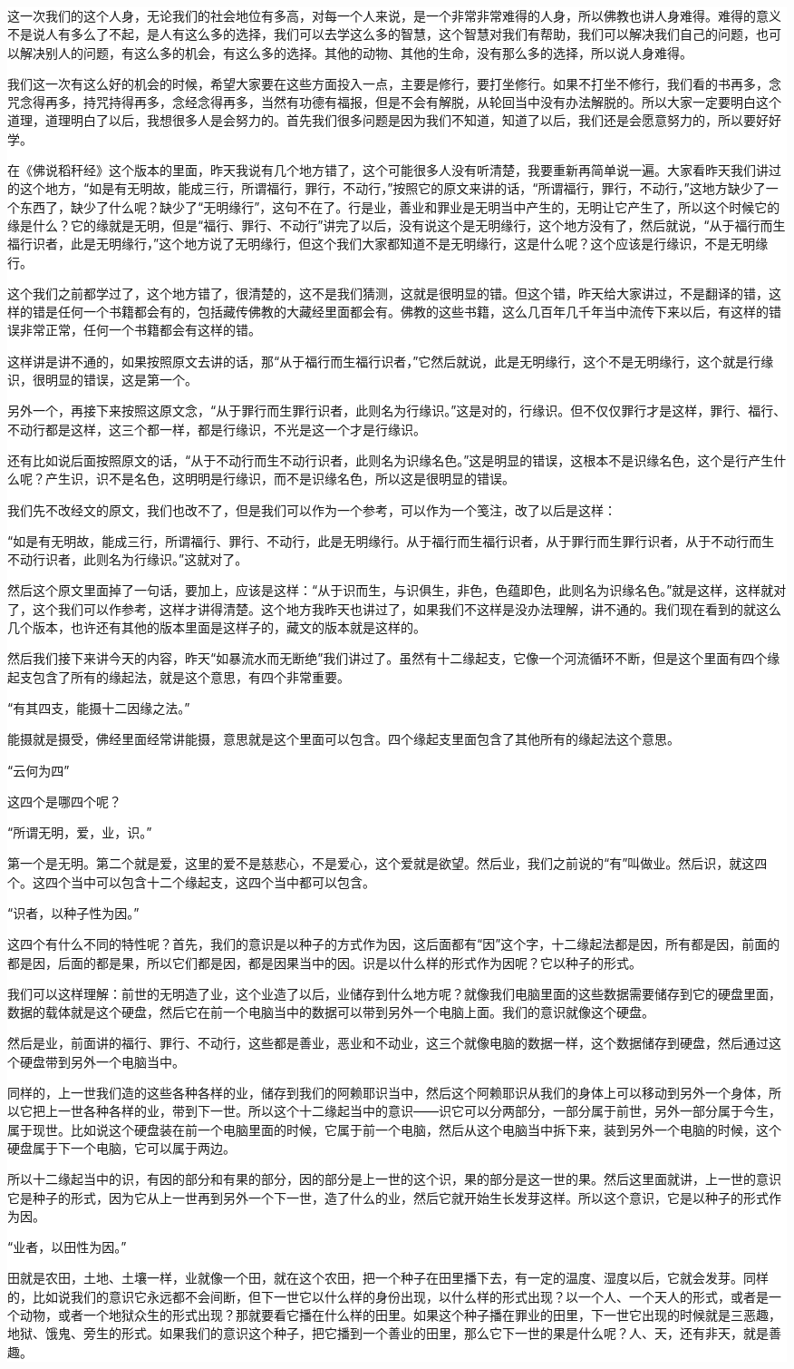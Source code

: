 这一次我们的这个人身，无论我们的社会地位有多高，对每一个人来说，是一个非常非常难得的人身，所以佛教也讲人身难得。难得的意义不是说人有多么了不起，是人有这么多的选择，我们可以去学这么多的智慧，这个智慧对我们有帮助，我们可以解决我们自己的问题，也可以解决别人的问题，有这么多的机会，有这么多的选择。其他的动物、其他的生命，没有那么多的选择，所以说人身难得。

我们这一次有这么好的机会的时候，希望大家要在这些方面投入一点，主要是修行，要打坐修行。如果不打坐不修行，我们看的书再多，念咒念得再多，持咒持得再多，念经念得再多，当然有功德有福报，但是不会有解脱，从轮回当中没有办法解脱的。所以大家一定要明白这个道理，道理明白了以后，我想很多人是会努力的。首先我们很多问题是因为我们不知道，知道了以后，我们还是会愿意努力的，所以要好好学。

在《佛说稻秆经》这个版本的里面，昨天我说有几个地方错了，这个可能很多人没有听清楚，我要重新再简单说一遍。大家看昨天我们讲过的这个地方，“如是有无明故，能成三行，所谓福行，罪行，不动行，”按照它的原文来讲的话，“所谓福行，罪行，不动行，”这地方缺少了一个东西了，缺少了什么呢？缺少了“无明缘行”，这句不在了。行是业，善业和罪业是无明当中产生的，无明让它产生了，所以这个时候它的缘是什么？它的缘就是无明，但是“福行、罪行、不动行”讲完了以后，没有说这个是无明缘行，这个地方没有了，然后就说，“从于福行而生福行识者，此是无明缘行，”这个地方说了无明缘行，但这个我们大家都知道不是无明缘行，这是什么呢？这个应该是行缘识，不是无明缘行。

这个我们之前都学过了，这个地方错了，很清楚的，这不是我们猜测，这就是很明显的错。但这个错，昨天给大家讲过，不是翻译的错，这样的错是任何一个书籍都会有的，包括藏传佛教的大藏经里面都会有。佛教的这些书籍，这么几百年几千年当中流传下来以后，有这样的错误非常正常，任何一个书籍都会有这样的错。

这样讲是讲不通的，如果按照原文去讲的话，那“从于福行而生福行识者，”它然后就说，此是无明缘行，这个不是无明缘行，这个就是行缘识，很明显的错误，这是第一个。

另外一个，再接下来按照这原文念，“从于罪行而生罪行识者，此则名为行缘识。”这是对的，行缘识。但不仅仅罪行才是这样，罪行、福行、不动行都是这样，这三个都一样，都是行缘识，不光是这一个才是行缘识。

还有比如说后面按照原文的话，“从于不动行而生不动行识者，此则名为识缘名色。”这是明显的错误，这根本不是识缘名色，这个是行产生什么呢？产生识，识不是名色，这明明是行缘识，而不是识缘名色，所以这是很明显的错误。

我们先不改经文的原文，我们也改不了，但是我们可以作为一个参考，可以作为一个笺注，改了以后是这样：

“如是有无明故，能成三行，所谓福行、罪行、不动行，此是无明缘行。从于福行而生福行识者，从于罪行而生罪行识者，从于不动行而生不动行识者，此则名为行缘识。”这就对了。

然后这个原文里面掉了一句话，要加上，应该是这样：“从于识而生，与识俱生，非色，色蕴即色，此则名为识缘名色。”就是这样，这样就对了，这个我们可以作参考，这样才讲得清楚。这个地方我昨天也讲过了，如果我们不这样是没办法理解，讲不通的。我们现在看到的就这么几个版本，也许还有其他的版本里面是这样子的，藏文的版本就是这样的。

然后我们接下来讲今天的内容，昨天“如暴流水而无断绝”我们讲过了。虽然有十二缘起支，它像一个河流循环不断，但是这个里面有四个缘起支包含了所有的缘起法，就是这个意思，有四个非常重要。

“有其四支，能摄十二因缘之法。”

能摄就是摄受，佛经里面经常讲能摄，意思就是这个里面可以包含。四个缘起支里面包含了其他所有的缘起法这个意思。

“云何为四”

这四个是哪四个呢？

“所谓无明，爱，业，识。”

第一个是无明。第二个就是爱，这里的爱不是慈悲心，不是爱心，这个爱就是欲望。然后业，我们之前说的“有”叫做业。然后识，就这四个。这四个当中可以包含十二个缘起支，这四个当中都可以包含。

“识者，以种子性为因。”

这四个有什么不同的特性呢？首先，我们的意识是以种子的方式作为因，这后面都有“因”这个字，十二缘起法都是因，所有都是因，前面的都是因，后面的都是果，所以它们都是因，都是因果当中的因。识是以什么样的形式作为因呢？它以种子的形式。

我们可以这样理解：前世的无明造了业，这个业造了以后，业储存到什么地方呢？就像我们电脑里面的这些数据需要储存到它的硬盘里面，数据的载体就是这个硬盘，然后它在前一个电脑当中的数据可以带到另外一个电脑上面。我们的意识就像这个硬盘。

然后是业，前面讲的福行、罪行、不动行，这些都是善业，恶业和不动业，这三个就像电脑的数据一样，这个数据储存到硬盘，然后通过这个硬盘带到另外一个电脑当中。

同样的，上一世我们造的这些各种各样的业，储存到我们的阿赖耶识当中，然后这个阿赖耶识从我们的身体上可以移动到另外一个身体，所以它把上一世各种各样的业，带到下一世。所以这个十二缘起当中的意识——识它可以分两部分，一部分属于前世，另外一部分属于今生，属于现世。比如说这个硬盘装在前一个电脑里面的时候，它属于前一个电脑，然后从这个电脑当中拆下来，装到另外一个电脑的时候，这个硬盘属于下一个电脑，它可以属于两边。

所以十二缘起当中的识，有因的部分和有果的部分，因的部分是上一世的这个识，果的部分是这一世的果。然后这里面就讲，上一世的意识它是种子的形式，因为它从上一世再到另外一个下一世，造了什么的业，然后它就开始生长发芽这样。所以这个意识，它是以种子的形式作为因。

“业者，以田性为因。”

田就是农田，土地、土壤一样，业就像一个田，就在这个农田，把一个种子在田里播下去，有一定的温度、湿度以后，它就会发芽。同样的，比如说我们的意识它永远都不会间断，但下一世它以什么样的身份出现，以什么样的形式出现？以一个人、一个天人的形式，或者是一个动物，或者一个地狱众生的形式出现？那就要看它播在什么样的田里。如果这个种子播在罪业的田里，下一世它出现的时候就是三恶趣，地狱、饿鬼、旁生的形式。如果我们的意识这个种子，把它播到一个善业的田里，那么它下一世的果是什么呢？人、天，还有非天，就是善趣。
